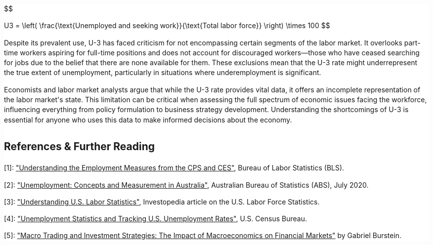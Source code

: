 $$

U3 = \left( \frac{\text{Unemployed and seeking work}}{\text{Total labor force}} \right) \times 100 
$$

Despite its prevalent use, U-3 has faced criticism for not encompassing certain segments of the labor market. It overlooks part-time workers aspiring for full-time positions and does not account for discouraged workers—those who have ceased searching for jobs due to the belief that there are none available for them. These exclusions mean that the U-3 rate might underrepresent the true extent of unemployment, particularly in situations where underemployment is significant.

Economists and labor market analysts argue that while the U-3 rate provides vital data, it offers an incomplete representation of the labor market's state. This limitation can be critical when assessing the full spectrum of economic issues facing the workforce, influencing everything from policy formulation to business strategy development. Understanding the shortcomings of U-3 is essential for anyone who uses this data to make informed decisions about the economy.

## References & Further Reading

[1]: ["Understanding the Employment Measures from the CPS and CES"](https://www.bls.gov/mlr/2006/02/art2full.pdf), Bureau of Labor Statistics (BLS).

[2]: ["Unemployment: Concepts and Measurement in Australia"](https://www.rba.gov.au/education/resources/explainers/unemployment-its-measurement-and-types.html), Australian Bureau of Statistics (ABS), July 2020.

[3]: ["Understanding U.S. Labor Statistics"](https://www.bls.gov/), Investopedia article on the U.S. Labor Force Statistics.

[4]: ["Unemployment Statistics and Tracking U.S. Unemployment Rates"](https://www.bls.gov/charts/employment-situation/civilian-unemployment-rate.htm), U.S. Census Bureau.

[5]: ["Macro Trading and Investment Strategies: The Impact of Macroeconomics on Financial Markets"](https://www.thestockdork.com/macro-trading/) by Gabriel Burstein.